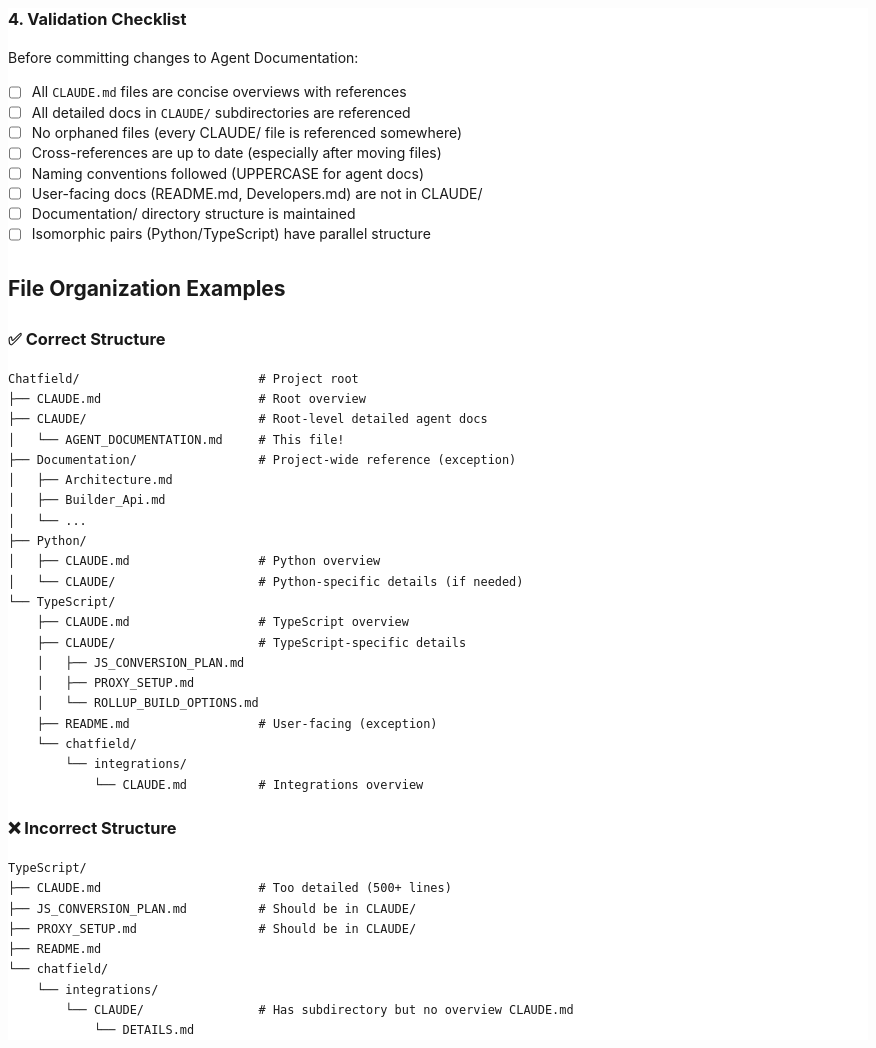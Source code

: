 ```bash
```

### 4. Validation Checklist

Before committing changes to Agent Documentation:

- [ ] All `CLAUDE.md` files are concise overviews with references
- [ ] All detailed docs in `CLAUDE/` subdirectories are referenced
- [ ] No orphaned files (every CLAUDE/ file is referenced somewhere)
- [ ] Cross-references are up to date (especially after moving files)
- [ ] Naming conventions followed (UPPERCASE for agent docs)
- [ ] User-facing docs (README.md, Developers.md) are not in CLAUDE/
- [ ] Documentation/ directory structure is maintained
- [ ] Isomorphic pairs (Python/TypeScript) have parallel structure

## File Organization Examples

### ✅ Correct Structure

```
Chatfield/                         # Project root
├── CLAUDE.md                      # Root overview
├── CLAUDE/                        # Root-level detailed agent docs
│   └── AGENT_DOCUMENTATION.md     # This file!
├── Documentation/                 # Project-wide reference (exception)
│   ├── Architecture.md
│   ├── Builder_Api.md
│   └── ...
├── Python/
│   ├── CLAUDE.md                  # Python overview
│   └── CLAUDE/                    # Python-specific details (if needed)
└── TypeScript/
    ├── CLAUDE.md                  # TypeScript overview
    ├── CLAUDE/                    # TypeScript-specific details
    │   ├── JS_CONVERSION_PLAN.md
    │   ├── PROXY_SETUP.md
    │   └── ROLLUP_BUILD_OPTIONS.md
    ├── README.md                  # User-facing (exception)
    └── chatfield/
        └── integrations/
            └── CLAUDE.md          # Integrations overview
```

### ❌ Incorrect Structure

```
TypeScript/
├── CLAUDE.md                      # Too detailed (500+ lines)
├── JS_CONVERSION_PLAN.md          # Should be in CLAUDE/
├── PROXY_SETUP.md                 # Should be in CLAUDE/
├── README.md
└── chatfield/
    └── integrations/
        └── CLAUDE/                # Has subdirectory but no overview CLAUDE.md
            └── DETAILS.md
```
